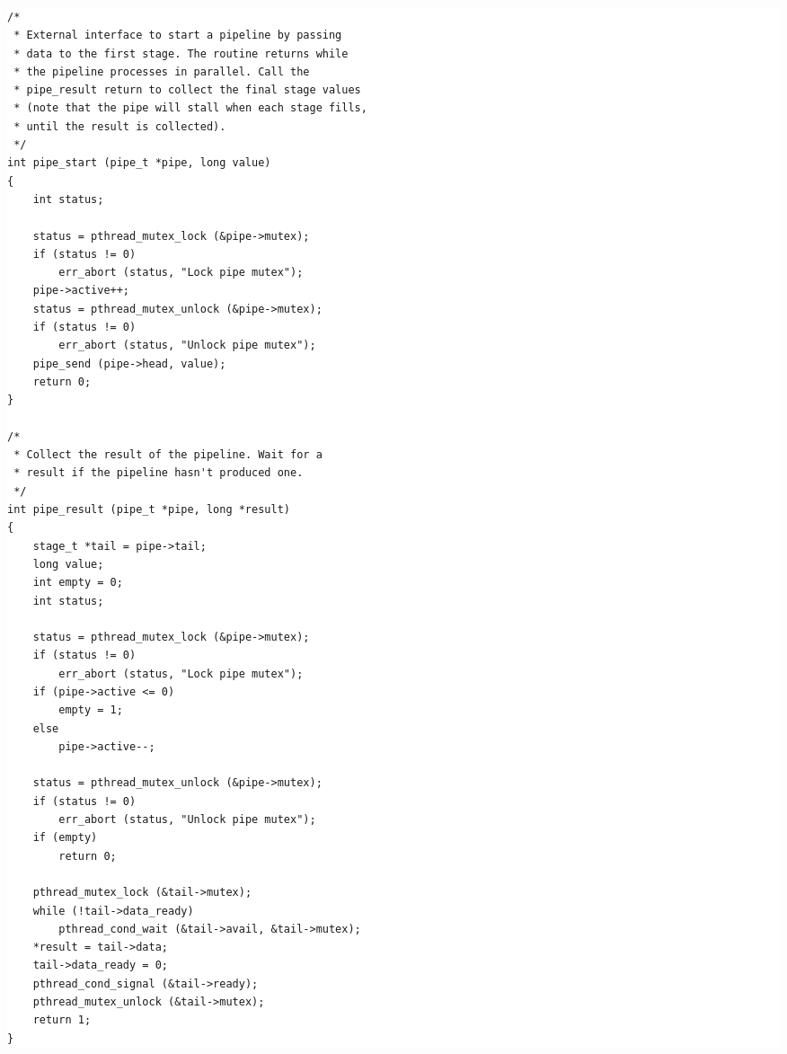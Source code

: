 	/*
	 * External interface to start a pipeline by passing
	 * data to the first stage. The routine returns while
	 * the pipeline processes in parallel. Call the
	 * pipe_result return to collect the final stage values
	 * (note that the pipe will stall when each stage fills,
	 * until the result is collected).
	 */
	int pipe_start (pipe_t *pipe, long value)
	{
		int status;

		status = pthread_mutex_lock (&pipe->mutex);
		if (status != 0)
			err_abort (status, "Lock pipe mutex");
		pipe->active++;
		status = pthread_mutex_unlock (&pipe->mutex);
		if (status != 0)
			err_abort (status, "Unlock pipe mutex");
		pipe_send (pipe->head, value);
		return 0;
	}

	/*
	 * Collect the result of the pipeline. Wait for a
	 * result if the pipeline hasn't produced one.
	 */
	int pipe_result (pipe_t *pipe, long *result)
	{
		stage_t *tail = pipe->tail;
		long value;
		int empty = 0;
		int status;

		status = pthread_mutex_lock (&pipe->mutex);
		if (status != 0)
			err_abort (status, "Lock pipe mutex");
		if (pipe->active <= 0)
			empty = 1;
		else
			pipe->active--;

		status = pthread_mutex_unlock (&pipe->mutex);
		if (status != 0)
			err_abort (status, "Unlock pipe mutex");
		if (empty)
			return 0;

		pthread_mutex_lock (&tail->mutex);
		while (!tail->data_ready)
			pthread_cond_wait (&tail->avail, &tail->mutex);
		*result = tail->data;
		tail->data_ready = 0;
		pthread_cond_signal (&tail->ready);
		pthread_mutex_unlock (&tail->mutex);    
		return 1;
	}
